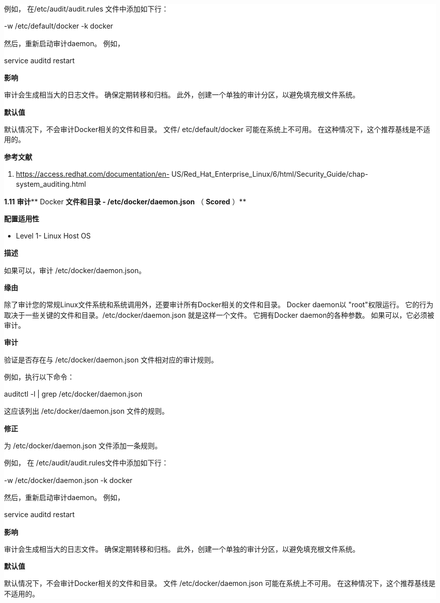 例如， 在/etc/audit/audit.rules 文件中添加如下行：

-w /etc/default/docker -k docker

然后，重新启动审计daemon。 例如，

service auditd restart

**影响**

审计会生成相当大的日志文件。 确保定期转移和归档。 此外，创建一个单独的审计分区，以避免填充根文件系统。

**默认值**

默认情况下，不会审计Docker相关的文件和目录。 文件/ etc/default/docker 可能在系统上不可用。 在这种情况下，这个推荐基线是不适用的。

**参考文献**

1. https://access.redhat.com/documentation/en- US/Red\_Hat\_Enterprise\_Linux/6/html/Security\_Guide/chap-system\_auditing.html

**1.11**  **审计**** Docker ****文件和目录**  **- /etc/docker/daemon.json**** （ ****Scored**** ）**

**配置适用性**

- Level 1- Linux Host OS

**描述**

如果可以，审计 /etc/docker/daemon.json。

**缘由**

除了审计您的常规Linux文件系统和系统调用外，还要审计所有Docker相关的文件和目录。 Docker daemon以 &quot;root&quot;权限运行。 它的行为取决于一些关键的文件和目录。/etc/docker/daemon.json 就是这样一个文件。 它拥有Docker daemon的各种参数。 如果可以，它必须被审计。

**审计**

验证是否存在与 /etc/docker/daemon.json 文件相对应的审计规则。

例如，执行以下命令：

auditctl -l | grep /etc/docker/daemon.json

这应该列出 /etc/docker/daemon.json 文件的规则。

**修正**

为 /etc/docker/daemon.json 文件添加一条规则。

例如， 在 /etc/audit/audit.rules文件中添加如下行：

-w /etc/docker/daemon.json -k docker

然后，重新启动审计daemon。 例如，

service auditd restart

**影响**

审计会生成相当大的日志文件。 确保定期转移和归档。 此外，创建一个单独的审计分区，以避免填充根文件系统。

**默认值**

默认情况下，不会审计Docker相关的文件和目录。 文件 /etc/docker/daemon.json 可能在系统上不可用。 在这种情况下，这个推荐基线是不适用的。
